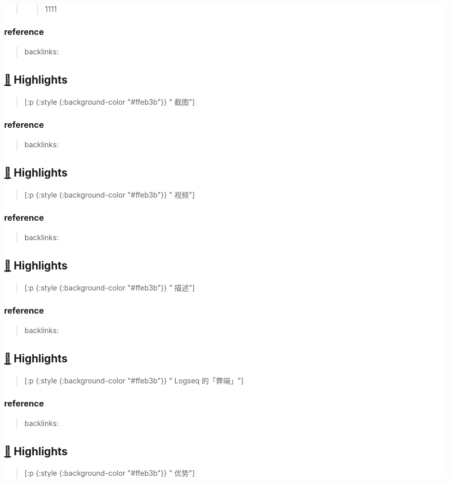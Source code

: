>> 1111

### reference


> backlinks: 

## [📌](<http://localhost:7026/reading/2#id=1705831215078>) Highlights 
> [:p {:style {:background-color "#ffeb3b"}} "
截图"]

### reference


> backlinks: 

## [📌](<http://localhost:7026/reading/2#id=1705831215080>) Highlights 
> [:p {:style {:background-color "#ffeb3b"}} "
视频"]

### reference


> backlinks: 

## [📌](<http://localhost:7026/reading/2#id=1705831215081>) Highlights 
> [:p {:style {:background-color "#ffeb3b"}} "
描述"]

### reference


> backlinks: 

## [📌](<http://localhost:7026/reading/2#id=1705831215083>) Highlights 
> [:p {:style {:background-color "#ffeb3b"}} "
Logseq 的「弊端」"]

### reference


> backlinks: 

## [📌](<http://localhost:7026/reading/2#id=1705831215084>) Highlights 
> [:p {:style {:background-color "#ffeb3b"}} "
优势"]

